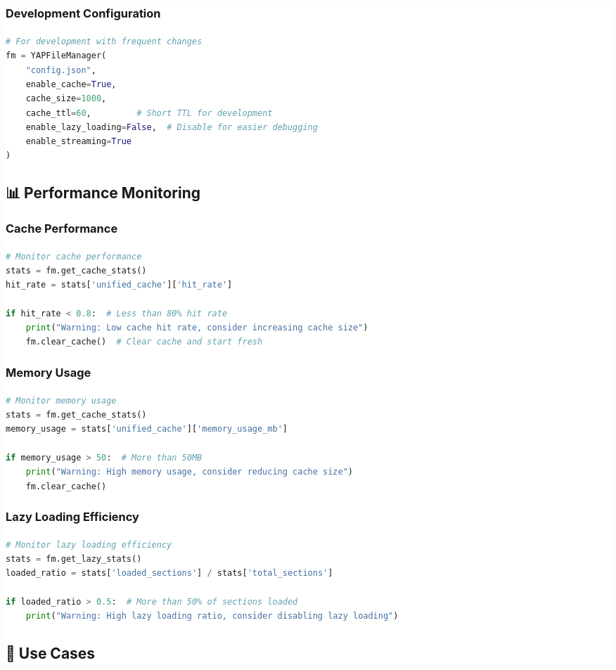 ### Development Configuration

```python
# For development with frequent changes
fm = YAPFileManager(
    "config.json",
    enable_cache=True,
    cache_size=1000,
    cache_ttl=60,         # Short TTL for development
    enable_lazy_loading=False,  # Disable for easier debugging
    enable_streaming=True
)
```

## 📊 Performance Monitoring

### Cache Performance

```python
# Monitor cache performance
stats = fm.get_cache_stats()
hit_rate = stats['unified_cache']['hit_rate']

if hit_rate < 0.8:  # Less than 80% hit rate
    print("Warning: Low cache hit rate, consider increasing cache size")
    fm.clear_cache()  # Clear cache and start fresh
```

### Memory Usage

```python
# Monitor memory usage
stats = fm.get_cache_stats()
memory_usage = stats['unified_cache']['memory_usage_mb']

if memory_usage > 50:  # More than 50MB
    print("Warning: High memory usage, consider reducing cache size")
    fm.clear_cache()
```

### Lazy Loading Efficiency

```python
# Monitor lazy loading efficiency
stats = fm.get_lazy_stats()
loaded_ratio = stats['loaded_sections'] / stats['total_sections']

if loaded_ratio > 0.5:  # More than 50% of sections loaded
    print("Warning: High lazy loading ratio, consider disabling lazy loading")
```

## 🎯 Use Cases
